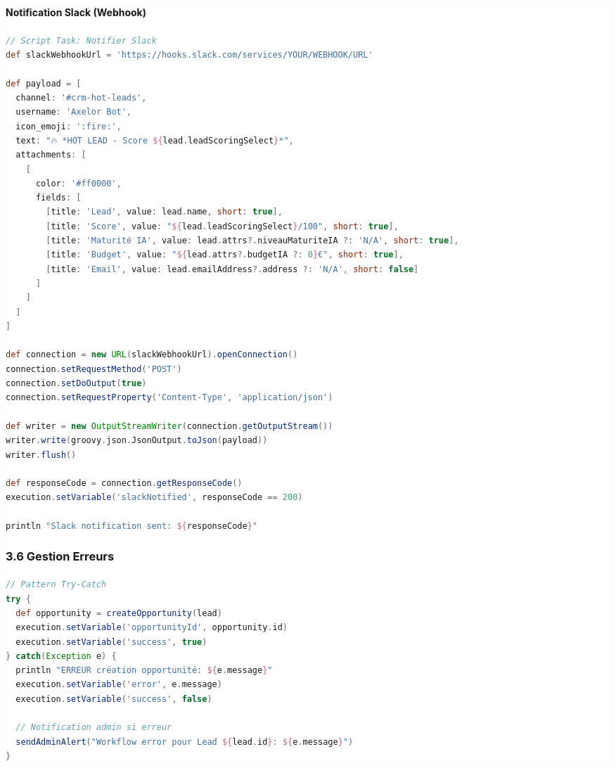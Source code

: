 ```groovy
```

#### Notification Slack (Webhook)

```groovy
// Script Task: Notifier Slack
def slackWebhookUrl = 'https://hooks.slack.com/services/YOUR/WEBHOOK/URL'

def payload = [
  channel: '#crm-hot-leads',
  username: 'Axelor Bot',
  icon_emoji: ':fire:',
  text: "🔥 *HOT LEAD - Score ${lead.leadScoringSelect}*",
  attachments: [
    [
      color: '#ff0000',
      fields: [
        [title: 'Lead', value: lead.name, short: true],
        [title: 'Score', value: "${lead.leadScoringSelect}/100", short: true],
        [title: 'Maturité IA', value: lead.attrs?.niveauMaturiteIA ?: 'N/A', short: true],
        [title: 'Budget', value: "${lead.attrs?.budgetIA ?: 0}€", short: true],
        [title: 'Email', value: lead.emailAddress?.address ?: 'N/A', short: false]
      ]
    ]
  ]
]

def connection = new URL(slackWebhookUrl).openConnection()
connection.setRequestMethod('POST')
connection.setDoOutput(true)
connection.setRequestProperty('Content-Type', 'application/json')

def writer = new OutputStreamWriter(connection.getOutputStream())
writer.write(groovy.json.JsonOutput.toJson(payload))
writer.flush()

def responseCode = connection.getResponseCode()
execution.setVariable('slackNotified', responseCode == 200)

println "Slack notification sent: ${responseCode}"
```

### 3.6 Gestion Erreurs

```groovy
// Pattern Try-Catch
try {
  def opportunity = createOpportunity(lead)
  execution.setVariable('opportunityId', opportunity.id)
  execution.setVariable('success', true)
} catch(Exception e) {
  println "ERREUR création opportunité: ${e.message}"
  execution.setVariable('error', e.message)
  execution.setVariable('success', false)

  // Notification admin si erreur
  sendAdminAlert("Workflow error pour Lead ${lead.id}: ${e.message}")
}
```
